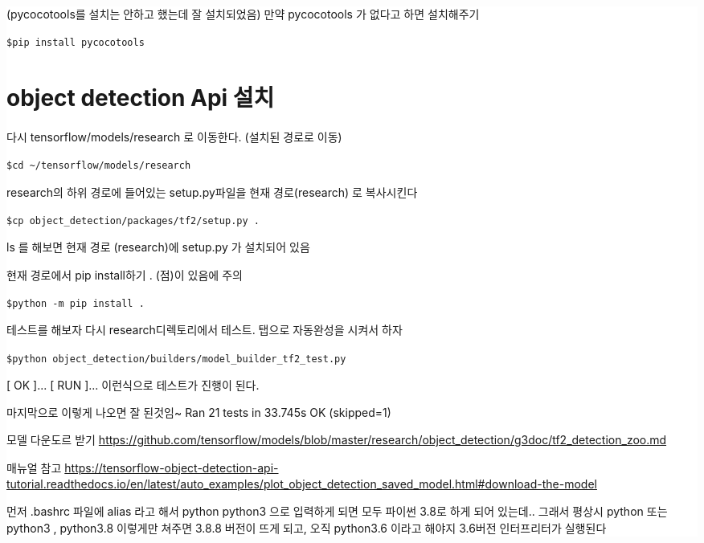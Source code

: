 (pycocotools를 설치는 안하고 했는데 잘 설치되었음)
만약 pycocotools 가 없다고 하면 설치해주기
```
$pip install pycocotools
```

# object detection Api 설치
다시 tensorflow/models/research 로 이동한다. (설치된 경로로 이동)

```shell
$cd ~/tensorflow/models/research
```

research의 하위 경로에 들어있는 setup.py파일을 현재 경로(research) 로 복사시킨다
```shell
$cp object_detection/packages/tf2/setup.py .
```

ls 를 해보면 현재 경로 (research)에 setup.py 가 설치되어 있음

현재 경로에서 pip install하기 . (점)이 있음에 주의
```shell
$python -m pip install .
```

테스트를 해보자
다시 research디렉토리에서 테스트. 탭으로 자동완성을 시켜서 하자
```shell
$python object_detection/builders/model_builder_tf2_test.py 
```
[      OK ]...
[ RUN     ]...
이런식으로 테스트가 진행이 된다.

마지막으로 이렇게 나오면 잘 된것임~
Ran 21 tests in 33.745s
OK (skipped=1)




모델 다운도르 받기
https://github.com/tensorflow/models/blob/master/research/object_detection/g3doc/tf2_detection_zoo.md


매뉴얼 참고
https://tensorflow-object-detection-api-tutorial.readthedocs.io/en/latest/auto_examples/plot_object_detection_saved_model.html#download-the-model









먼저 .bashrc 파일에 alias 라고 해서 python python3 으로 입력하게 되면 
모두 파이썬 3.8로 하게 되어 있는데..
그래서 평상시 python 또는 python3 , python3.8 이렇게만 쳐주면 
3.8.8 버전이 뜨게 되고, 
오직 python3.6 이라고 해야지 3.6버전 인터프리터가 실행된다
